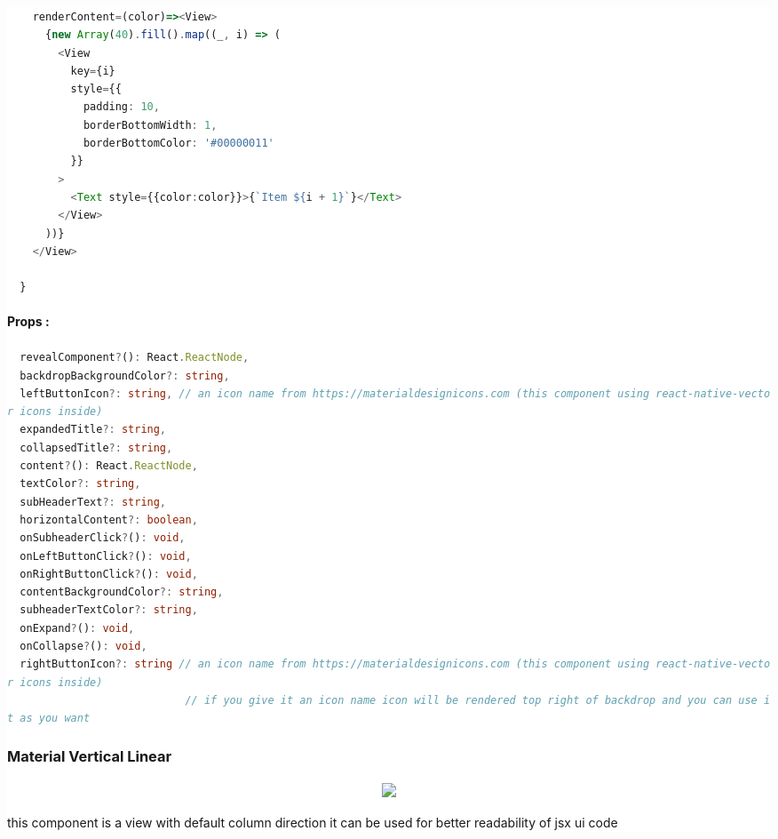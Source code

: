   ```typescript jsx
      renderContent=(color)=><View>
        {new Array(40).fill().map((_, i) => (
          <View
            key={i}
            style={{
              padding: 10,
              borderBottomWidth: 1,
              borderBottomColor: '#00000011'
            }}
          >
            <Text style={{color:color}}>{`Item ${i + 1}`}</Text>
          </View>
        ))}
      </View>
    
    }
   ``` 
      
#### Props :

```typescript jsx
  revealComponent?(): React.ReactNode,
  backdropBackgroundColor?: string,
  leftButtonIcon?: string, // an icon name from https://materialdesignicons.com (this component using react-native-vector icons inside)
  expandedTitle?: string,
  collapsedTitle?: string,
  content?(): React.ReactNode,
  textColor?: string,
  subHeaderText?: string,
  horizontalContent?: boolean,
  onSubheaderClick?(): void,
  onLeftButtonClick?(): void,
  onRightButtonClick?(): void,
  contentBackgroundColor?: string,
  subheaderTextColor?: string,
  onExpand?(): void,
  onCollapse?(): void,
  rightButtonIcon?: string // an icon name from https://materialdesignicons.com (this component using react-native-vector icons inside)
                            // if you give it an icon name icon will be rendered top right of backdrop and you can use it as you want
```

### Material Vertical Linear 

 <p align="center">
 <img src="https://raw.githubusercontent.com/lvlrSajjad/ignite-boilerplate-andross-typescript/master/gifs/material-vertical.png" width="50%">
 </p>
 
this component is a view with default column direction it can be used for better readability of jsx ui code 

